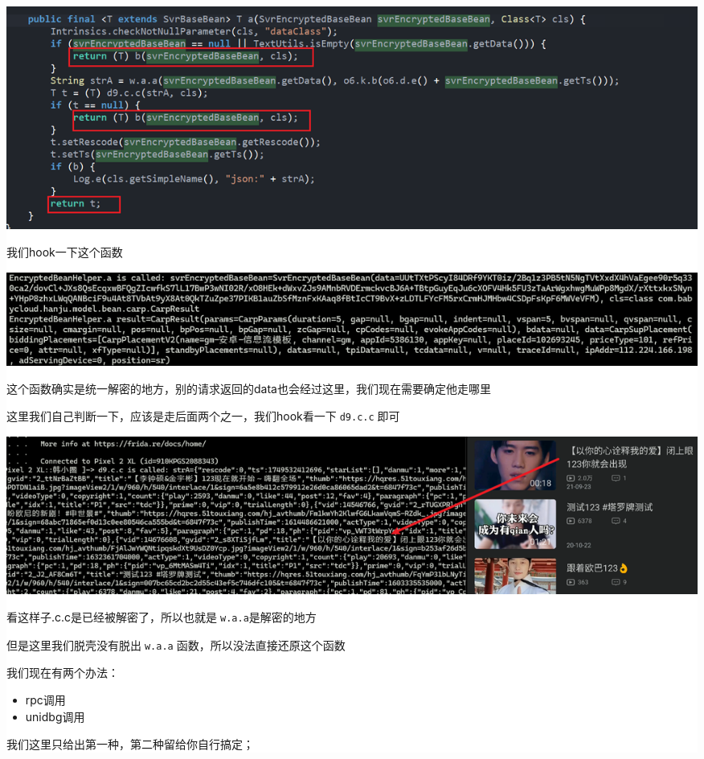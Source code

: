 ![1749531525498](assets/1749531525498.png)

我们hook一下这个函数

![1749532122356](assets/1749532122356.png)

这个函数确实是统一解密的地方，别的请求返回的data也会经过这里，我们现在需要确定他走哪里

这里我们自己判断一下，应该是走后面两个之一，我们hook看一下 `d9.c.c` 即可

![1749532407959](assets/1749532407959.png)

看这样子.c.c是已经被解密了，所以也就是 `w.a.a`是解密的地方

但是这里我们脱壳没有脱出 `w.a.a` 函数，所以没法直接还原这个函数

我们现在有两个办法：

- rpc调用
- unidbg调用



我们这里只给出第一种，第二种留给你自行搞定；
